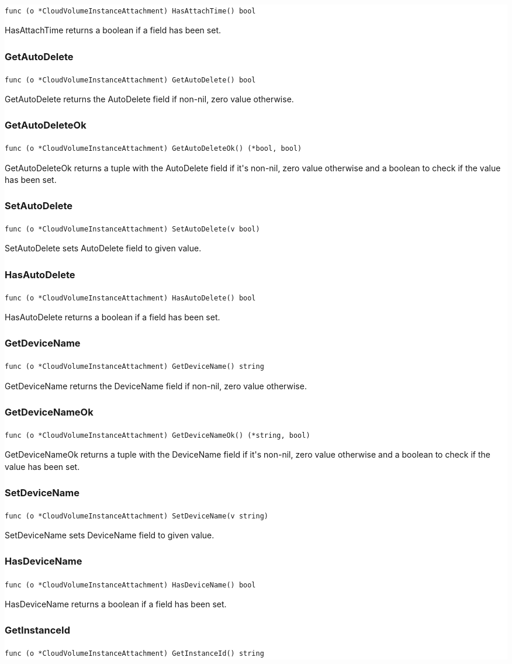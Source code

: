 `func (o *CloudVolumeInstanceAttachment) HasAttachTime() bool`

HasAttachTime returns a boolean if a field has been set.

### GetAutoDelete

`func (o *CloudVolumeInstanceAttachment) GetAutoDelete() bool`

GetAutoDelete returns the AutoDelete field if non-nil, zero value otherwise.

### GetAutoDeleteOk

`func (o *CloudVolumeInstanceAttachment) GetAutoDeleteOk() (*bool, bool)`

GetAutoDeleteOk returns a tuple with the AutoDelete field if it's non-nil, zero value otherwise
and a boolean to check if the value has been set.

### SetAutoDelete

`func (o *CloudVolumeInstanceAttachment) SetAutoDelete(v bool)`

SetAutoDelete sets AutoDelete field to given value.

### HasAutoDelete

`func (o *CloudVolumeInstanceAttachment) HasAutoDelete() bool`

HasAutoDelete returns a boolean if a field has been set.

### GetDeviceName

`func (o *CloudVolumeInstanceAttachment) GetDeviceName() string`

GetDeviceName returns the DeviceName field if non-nil, zero value otherwise.

### GetDeviceNameOk

`func (o *CloudVolumeInstanceAttachment) GetDeviceNameOk() (*string, bool)`

GetDeviceNameOk returns a tuple with the DeviceName field if it's non-nil, zero value otherwise
and a boolean to check if the value has been set.

### SetDeviceName

`func (o *CloudVolumeInstanceAttachment) SetDeviceName(v string)`

SetDeviceName sets DeviceName field to given value.

### HasDeviceName

`func (o *CloudVolumeInstanceAttachment) HasDeviceName() bool`

HasDeviceName returns a boolean if a field has been set.

### GetInstanceId

`func (o *CloudVolumeInstanceAttachment) GetInstanceId() string`
